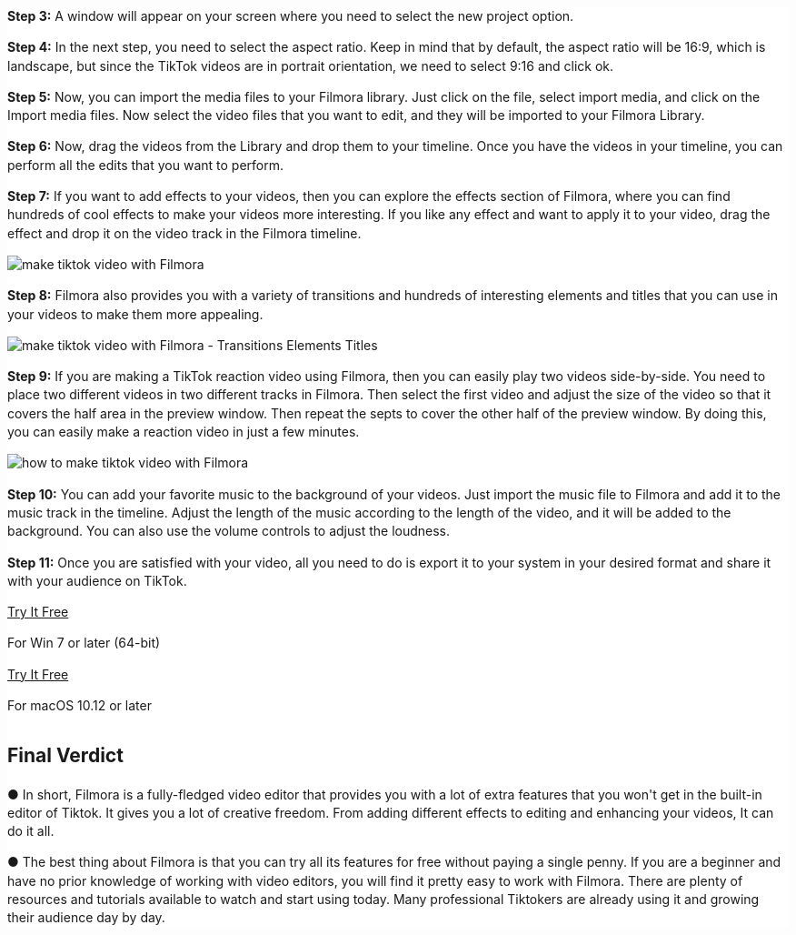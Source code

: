 **Step 3:** A window will appear on your screen where you need to select the new project option.

**Step 4:** In the next step, you need to select the aspect ratio. Keep in mind that by default, the aspect ratio will be 16:9, which is landscape, but since the TikTok videos are in portrait orientation, we need to select 9:16 and click ok.

**Step 5:** Now, you can import the media files to your Filmora library. Just click on the file, select import media, and click on the Import media files. Now select the video files that you want to edit, and they will be imported to your Filmora Library.

**Step 6:** Now, drag the videos from the Library and drop them to your timeline. Once you have the videos in your timeline, you can perform all the edits that you want to perform.

**Step 7:** If you want to add effects to your videos, then you can explore the effects section of Filmora, where you can find hundreds of cool effects to make your videos more interesting. If you like any effect and want to apply it to your video, drag the effect and drop it on the video track in the Filmora timeline.

![make tiktok video with Filmora](https://images.wondershare.com/filmora/article-images/2022/04/tiktok-reaction-video-11.jpg)

**Step 8:** Filmora also provides you with a variety of transitions and hundreds of interesting elements and titles that you can use in your videos to make them more appealing.

![make tiktok video with Filmora - Transitions Elements Titles](https://images.wondershare.com/filmora/article-images/2022/04/tiktok-reaction-video-12.jpg)

**Step 9:** If you are making a TikTok reaction video using Filmora, then you can easily play two videos side-by-side. You need to place two different videos in two different tracks in Filmora. Then select the first video and adjust the size of the video so that it covers the half area in the preview window. Then repeat the septs to cover the other half of the preview window. By doing this, you can easily make a reaction video in just a few minutes.

![how to make tiktok video with Filmora](https://images.wondershare.com/filmora/article-images/2022/04/tiktok-reaction-video-13.jpg)

**Step 10:** You can add your favorite music to the background of your videos. Just import the music file to Filmora and add it to the music track in the timeline. Adjust the length of the music according to the length of the video, and it will be added to the background. You can also use the volume controls to adjust the loudness.

**Step 11:** Once you are satisfied with your video, all you need to do is export it to your system in your desired format and share it with your audience on TikTok.

[Try It Free](https://tools.techidaily.com/wondershare/filmora/download/)

For Win 7 or later (64-bit)

[Try It Free](https://tools.techidaily.com/wondershare/filmora/download/)

For macOS 10.12 or later

## Final Verdict

**●** In short, Filmora is a fully-fledged video editor that provides you with a lot of extra features that you won't get in the built-in editor of Tiktok. It gives you a lot of creative freedom. From adding different effects to editing and enhancing your videos, It can do it all.

**●** The best thing about Filmora is that you can try all its features for free without paying a single penny. If you are a beginner and have no prior knowledge of working with video editors, you will find it pretty easy to work with Filmora. There are plenty of resources and tutorials available to watch and start using today. Many professional Tiktokers are already using it and growing their audience day by day.

